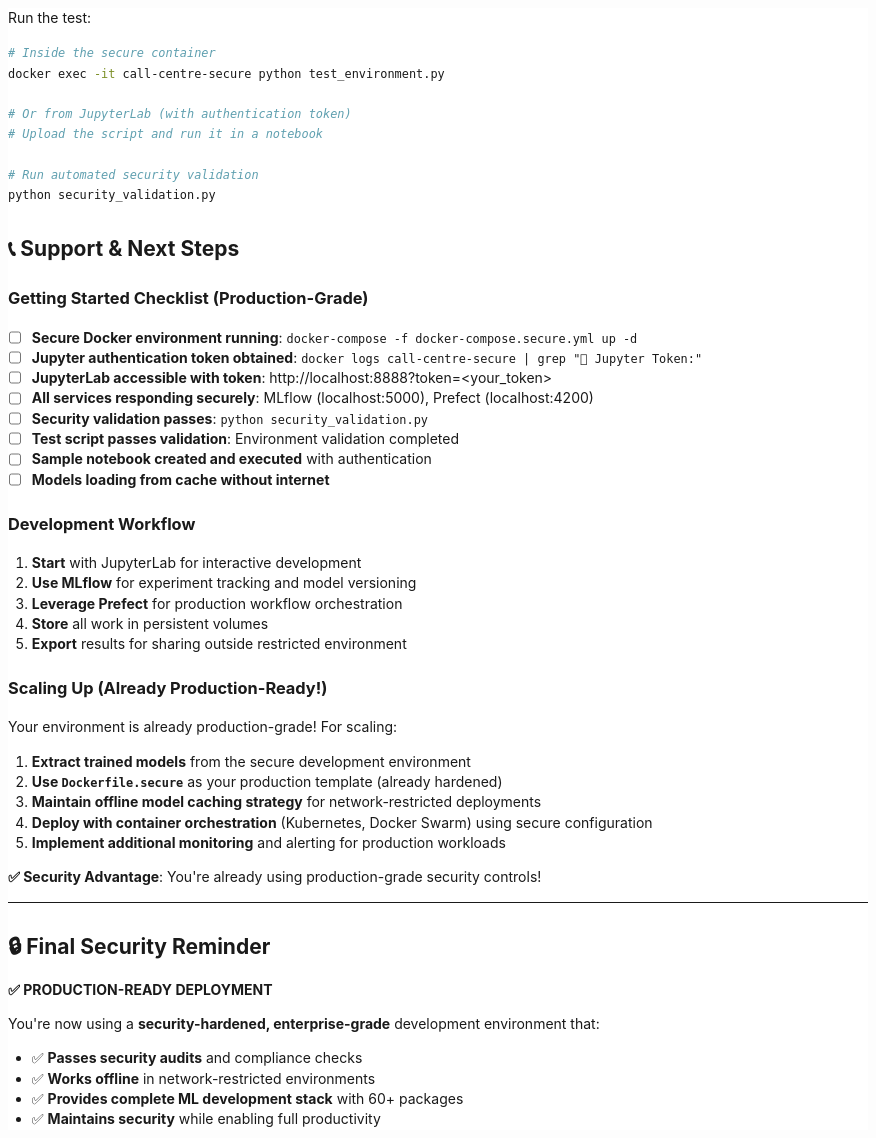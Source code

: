 Run the test:

```bash
# Inside the secure container
docker exec -it call-centre-secure python test_environment.py

# Or from JupyterLab (with authentication token)
# Upload the script and run it in a notebook

# Run automated security validation
python security_validation.py
```

## 📞 Support & Next Steps

### Getting Started Checklist (Production-Grade)

- [ ] **Secure Docker environment running**: `docker-compose -f docker-compose.secure.yml up -d`
- [ ] **Jupyter authentication token obtained**: `docker logs call-centre-secure | grep "🔑 Jupyter Token:"`
- [ ] **JupyterLab accessible with token**: http://localhost:8888?token=<your_token>
- [ ] **All services responding securely**: MLflow (localhost:5000), Prefect (localhost:4200)
- [ ] **Security validation passes**: `python security_validation.py`
- [ ] **Test script passes validation**: Environment validation completed
- [ ] **Sample notebook created and executed** with authentication
- [ ] **Models loading from cache without internet**

### Development Workflow

1. **Start** with JupyterLab for interactive development
2. **Use MLflow** for experiment tracking and model versioning
3. **Leverage Prefect** for production workflow orchestration
4. **Store** all work in persistent volumes
5. **Export** results for sharing outside restricted environment

### Scaling Up (Already Production-Ready!)

Your environment is already production-grade! For scaling:
1. **Extract trained models** from the secure development environment
2. **Use `Dockerfile.secure`** as your production template (already hardened)
3. **Maintain offline model caching strategy** for network-restricted deployments
4. **Deploy with container orchestration** (Kubernetes, Docker Swarm) using secure configuration
5. **Implement additional monitoring** and alerting for production workloads

**✅ Security Advantage**: You're already using production-grade security controls!

---

## 🔒 Final Security Reminder

**✅ PRODUCTION-READY DEPLOYMENT**

You're now using a **security-hardened, enterprise-grade** development environment that:
- ✅ **Passes security audits** and compliance checks
- ✅ **Works offline** in network-restricted environments  
- ✅ **Provides complete ML development stack** with 60+ packages
- ✅ **Maintains security** while enabling full productivity
